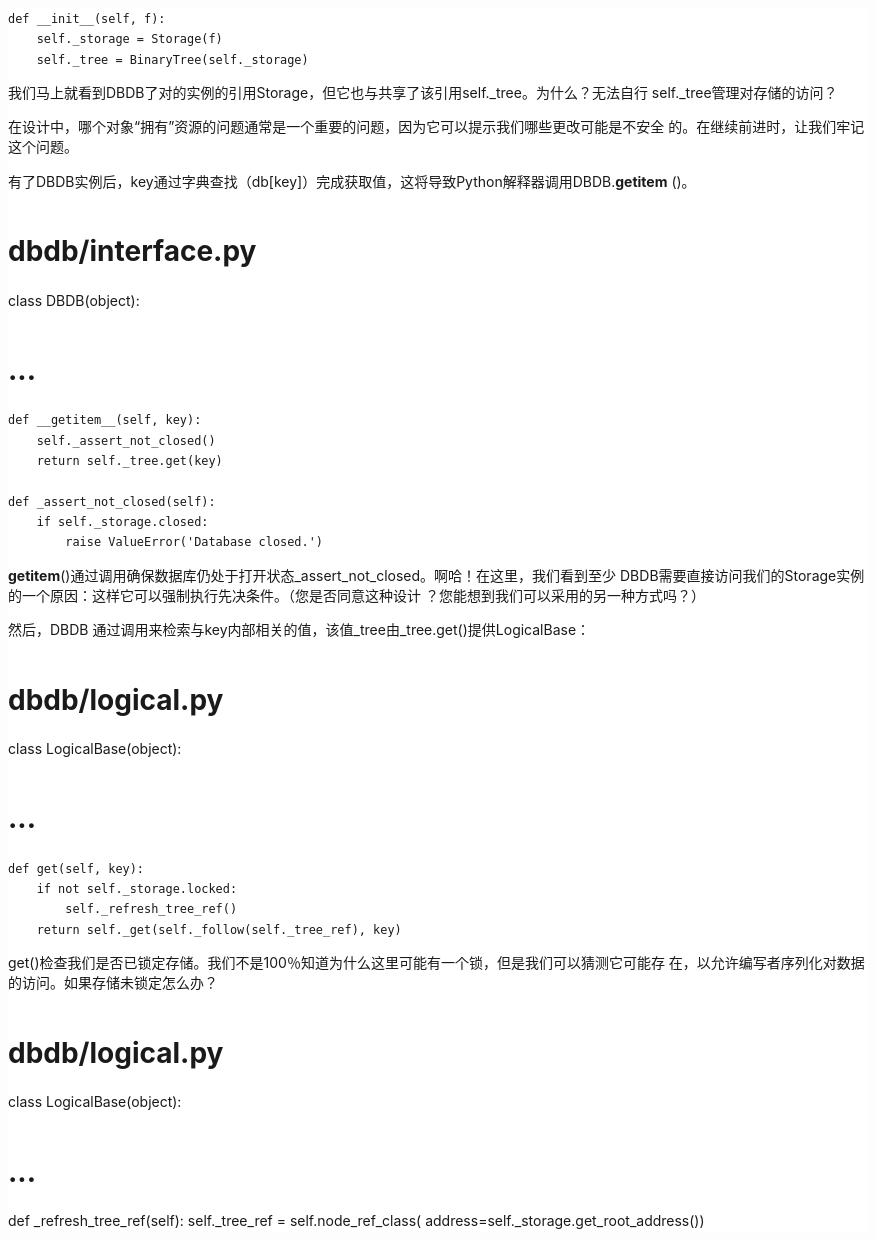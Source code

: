     def __init__(self, f):
        self._storage = Storage(f)
        self._tree = BinaryTree(self._storage)

我们马上就看到DBDB了对的实例的引用Storage，但它也与共享了该引用self._tree。为什么？无法自行
self._tree管理对存储的访问？

在设计中，哪个对象“拥有”资源的问题通常是一个重要的问题，因为它可以提示我们哪些更改可能是不安全
的。在继续前进时，让我们牢记这个问题。

有了DBDB实例后，key通过字典查找（db[key]）完成获取值，这将导致Python解释器调用DBDB.__getitem__
()。

# dbdb/interface.py
class DBDB(object):
# ...
    def __getitem__(self, key):
        self._assert_not_closed()
        return self._tree.get(key)

    def _assert_not_closed(self):
        if self._storage.closed:
            raise ValueError('Database closed.')

__getitem__()通过调用确保数据库仍处于打开状态_assert_not_closed。啊哈！在这里，我们看到至少
DBDB需要直接访问我们的Storage实例的一个原因：这样它可以强制执行先决条件。（您是否同意这种设计
？您能想到我们可以采用的另一种方式吗？）

然后，DBDB 通过调用来检索与key内部相关的值，该值_tree由_tree.get()提供LogicalBase：

# dbdb/logical.py
class LogicalBase(object):
# ...
    def get(self, key):
        if not self._storage.locked:
            self._refresh_tree_ref()
        return self._get(self._follow(self._tree_ref), key)

get()检查我们是否已锁定存储。我们不是100％知道为什么这里可能有一个锁，但是我们可以猜测它可能存
在，以允许编写者序列化对数据的访问。如果存储未锁定怎么办？

# dbdb/logical.py
class LogicalBase(object):
# ...
def _refresh_tree_ref(self):
        self._tree_ref = self.node_ref_class(
            address=self._storage.get_root_address())
